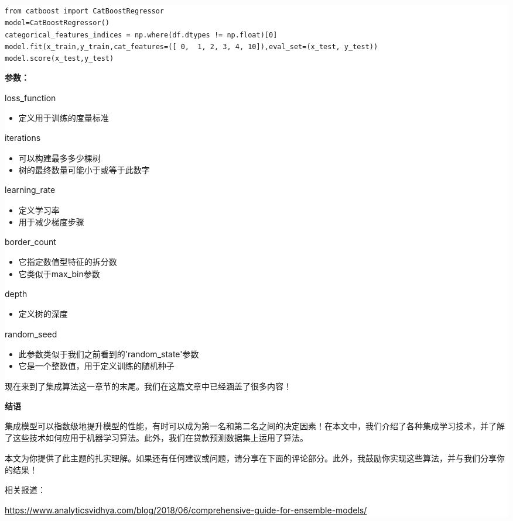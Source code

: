 ```
from catboost import CatBoostRegressor
model=CatBoostRegressor()
categorical_features_indices = np.where(df.dtypes != np.float)[0]
model.fit(x_train,y_train,cat_features=([ 0,  1, 2, 3, 4, 10]),eval_set=(x_test, y_test))
model.score(x_test,y_test)
```

**参数：**

loss_function

- 定义用于训练的度量标准

iterations

- 可以构建最多多少棵树
- 树的最终数量可能小于或等于此数字

learning_rate

- 定义学习率
- 用于减少梯度步骤

border_count

- 它指定数值型特征的拆分数
- 它类似于max_bin参数

depth

- 定义树的深度   

random_seed

- 此参数类似于我们之前看到的'random_state'参数
- 它是一个整数值，用于定义训练的随机种子

现在来到了集成算法这一章节的末尾。我们在这篇文章中已经涵盖了很多内容！

**结语**

集成模型可以指数级地提升模型的性能，有时可以成为第一名和第二名之间的决定因素！在本文中，我们介绍了各种集成学习技术，并了解了这些技术如何应用于机器学习算法。此外，我们在贷款预测数据集上运用了算法。

本文为你提供了此主题的扎实理解。如果还有任何建议或问题，请分享在下面的评论部分。此外，我鼓励你实现这些算法，并与我们分享你的结果！

相关报道：

https://www.analyticsvidhya.com/blog/2018/06/comprehensive-guide-for-ensemble-models/